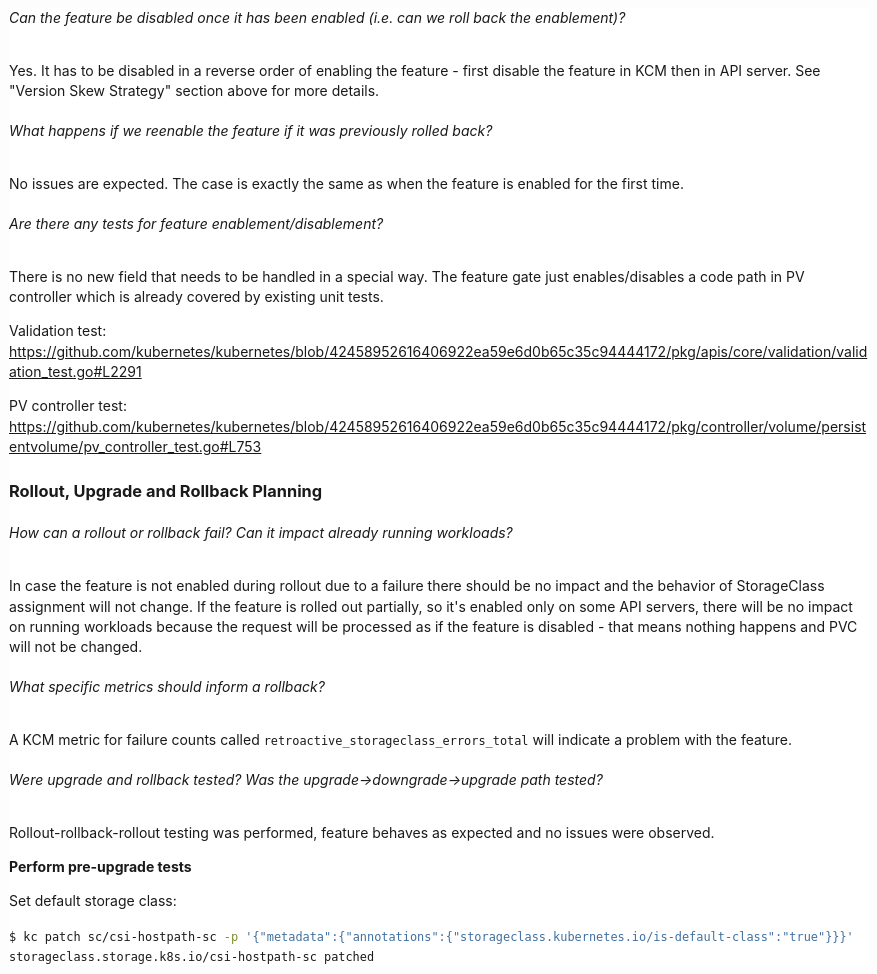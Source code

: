 ###### Can the feature be disabled once it has been enabled (i.e. can we roll back the enablement)?

Yes. It has to be disabled in a reverse order of enabling the feature - 
first disable the feature in KCM then in API server. See "Version Skew 
Strategy" section above for more details.

###### What happens if we reenable the feature if it was previously rolled back?

No issues are expected. The case is exactly the same as when the feature is 
enabled for the first time.

###### Are there any tests for feature enablement/disablement?

There is no new field that needs to be handled in a special way. The feature 
gate just enables/disables a code path in PV controller which is already covered
by existing unit tests.

Validation test:
https://github.com/kubernetes/kubernetes/blob/42458952616406922ea59e6d0b65c35c94444172/pkg/apis/core/validation/validation_test.go#L2291

PV controller test:
https://github.com/kubernetes/kubernetes/blob/42458952616406922ea59e6d0b65c35c94444172/pkg/controller/volume/persistentvolume/pv_controller_test.go#L753

### Rollout, Upgrade and Rollback Planning

###### How can a rollout or rollback fail? Can it impact already running workloads?

In case the feature is not enabled during rollout due to a failure there
should be no impact and the behavior of StorageClass assignment will not change.
If the feature is rolled out partially, so it's enabled only on some API
servers, there will be no impact on running workloads because the request will
be  processed as if the feature is disabled - that means nothing happens and PVC
will not be changed.

###### What specific metrics should inform a rollback?

A KCM metric for failure counts called `retroactive_storageclass_errors_total`
will indicate a problem with the feature.

###### Were upgrade and rollback tested? Was the upgrade->downgrade->upgrade path tested?

Rollout-rollback-rollout testing was performed, feature behaves as expected and no issues were observed.

**Perform pre-upgrade tests**

Set default storage class:
```bash
$ kc patch sc/csi-hostpath-sc -p '{"metadata":{"annotations":{"storageclass.kubernetes.io/is-default-class":"true"}}}'
storageclass.storage.k8s.io/csi-hostpath-sc patched
```
